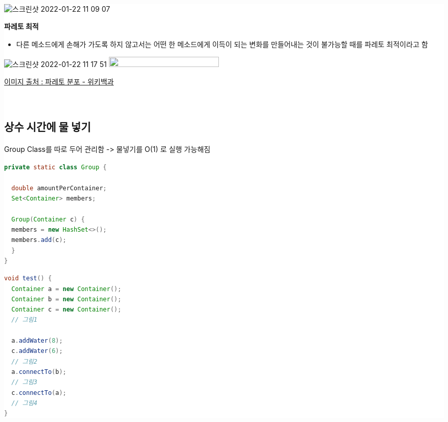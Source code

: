 <img width="593" alt="스크린샷 2022-01-22 11 09 07" src="https://user-images.githubusercontent.com/81368630/150621209-0ca3fb39-b98e-4fab-b98f-e898425239cf.png">
  

<br>

**파레토 최적**

  

- 다른 메소드에게 손해가 가도록 하지 않고서는 어떤 한 메소드에게 이득이 되는 변화를 만들어내는 것이 불가능할 때를 파레토 최적이라고 함

<img width="413" alt="스크린샷 2022-01-22 11 17 51" src="https://user-images.githubusercontent.com/81368630/150621204-560eaa48-2574-4d79-bc57-bddcfcb945d6.png">
  

<img src = "https://user-images.githubusercontent.com/81368630/150564991-6fbfb378-3036-4688-9f78-b2091ccb8564.png" width="50%" height="50%">

[이미지 출처 : 파레토 분포 - 위키백과](https://ko.wikipedia.org/wiki/%ED%8C%8C%EB%A0%88%ED%86%A0_%EB%B6%84%ED%8F%AC)


<br>

  

## 상수 시간에 물 넣기


Group Class를 따로 두어 관리함 -> 물넣기를 O(1) 로 실행 가능해짐

```java
private static class Group {  
  
  double amountPerContainer;  
  Set<Container> members;  
  
  Group(Container c) {  
  members = new HashSet<>();  
  members.add(c);  
  }  
}
```

```java
void test() {
  Container a = new Container();
  Container b = new Container();
  Container c = new Container();
  // 그림1

  a.addWater(8);
  c.addWater(6);
  // 그림2
  a.connectTo(b);
  // 그림3
  c.connectTo(a);
  // 그림4
}

```
